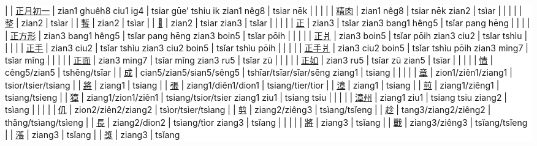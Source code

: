 | | [正月初一](https://en.wiktionary.org/wiki/正月初一) | zian1 ghuêh8 ciu1 ig4 | tsiar gūe’ tshiu ik
zian1 nêg8 | tsiar nēk | | |
| | [精肉](https://en.wiktionary.org/wiki/精肉) | zian1 nêg8 | tsiar nēk
zian2 | tsìar | | |
| | [整](https://en.wiktionary.org/wiki/整) | zian2 | tsìar
| | [䭕](https://en.wiktionary.org/wiki/䭕) | zian2 | tsìar
| | [𩟗](https://en.wiktionary.org/wiki/𩟗) | zian2 | tsìar
zian3 | tsǐar | | |
| | [正](https://en.wiktionary.org/wiki/正) | zian3 | tsǐar
zian3 bang1 hêng5 | tsǐar pang hēng | | |
| | [正方形](https://en.wiktionary.org/wiki/正方形) | zian3 bang1 hêng5 | tsǐar pang hēng
zian3 boin5 | tsǐar pōih | | |
| | [正爿](https://en.wiktionary.org/wiki/正爿) | zian3 boin5 | tsǐar pōih
zian3 ciu2 | tsǐar tshìu | | |
| | [正手](https://en.wiktionary.org/wiki/正手) | zian3 ciu2 | tsǐar tshìu
zian3 ciu2 boin5 | tsǐar tshìu pōih | | |
| | [正手爿](https://en.wiktionary.org/wiki/正手爿) | zian3 ciu2 boin5 | tsǐar tshìu pōih
zian3 ming7 | tsǐar mǐng | | |
| | [正面](https://en.wiktionary.org/wiki/正面) | zian3 ming7 | tsǐar mǐng
zian3 ru5 | tsǐar zū | | |
| | [正如](https://en.wiktionary.org/wiki/正如) | zian3 ru5 | tsǐar zū
zian5 | tsīar | | |
| | [情](https://en.wiktionary.org/wiki/情) | cêng5/zian5 | tshēng/tsīar
| | [成](https://en.wiktionary.org/wiki/成) | cian5/zian5/sian5/sêng5 | tshīar/tsīar/sīar/sēng
ziang1 | tsiang | | |
| | [章](https://en.wiktionary.org/wiki/章) | zion1/ziên1/ziang1 | tsior/tsier/tsiang
| | [將](https://en.wiktionary.org/wiki/將) | ziang1 | tsiang
| | [張](https://en.wiktionary.org/wiki/張) | ziang1/diên1/dion1 | tsiang/tier/tior
| | [漳](https://en.wiktionary.org/wiki/漳) | ziang1 | tsiang
| | [煎](https://en.wiktionary.org/wiki/煎) | ziang1/ziêng1 | tsiang/tsieng
| | [獐](https://en.wiktionary.org/wiki/獐) | ziang1/zion1/ziên1 | tsiang/tsior/tsier
ziang1 ziu1 | tsiang tsiu | | |
| | [漳州](https://en.wiktionary.org/wiki/漳州) | ziang1 ziu1 | tsiang tsiu
ziang2 | tsìang | | |
| | [仉](https://en.wiktionary.org/wiki/仉) | zion2/ziên2/ziang2 | tsìor/tsìer/tsìang
| | [剪](https://en.wiktionary.org/wiki/剪) | ziang2/ziêng3 | tsìang/tsǐeng
| | [趁](https://en.wiktionary.org/wiki/趁) | tang3/ziang2/ziêng2 | thǎng/tsìang/tsìeng
| | [長](https://en.wiktionary.org/wiki/長) | ziang2/dion2 | tsìang/tìor
ziang3 | tsǐang | | |
| | [將](https://en.wiktionary.org/wiki/將) | ziang3 | tsǐang
| | [戰](https://en.wiktionary.org/wiki/戰) | ziang3/ziêng3 | tsǐang/tsǐeng
| | [漲](https://en.wiktionary.org/wiki/漲) | ziang3 | tsǐang
| | [獎](https://en.wiktionary.org/wiki/獎) | ziang3 | tsǐang
